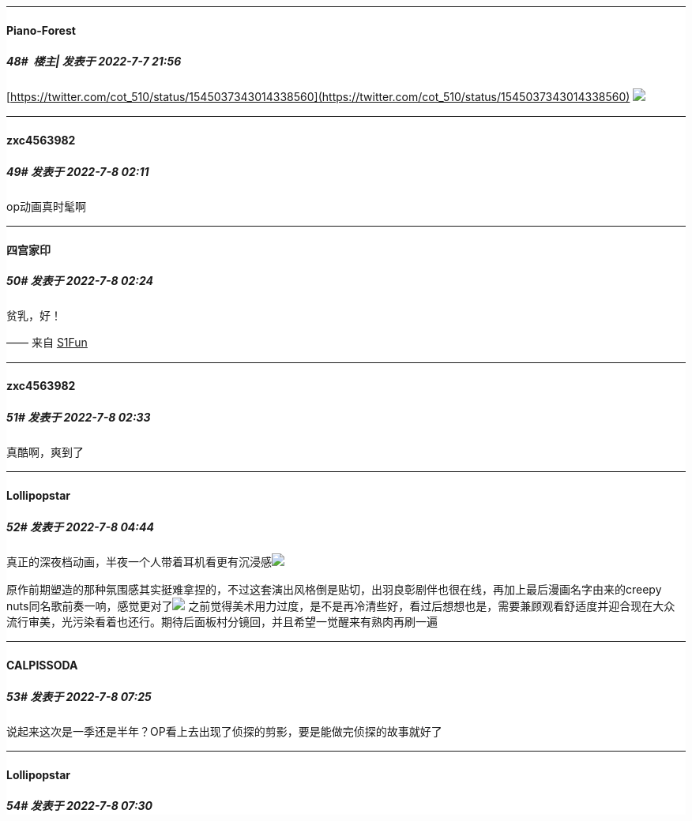 *****

####  Piano-Forest  
##### 48#         楼主| 发表于 2022-7-7 21:56

[https://twitter.com/cot_510/status/1545037343014338560](https://twitter.com/cot_510/status/1545037343014338560)
<img src="https://p.sda1.dev/6/59d9b97ccf3b7a9076c8d0f86ed7e541/20220707_215530.jpg" referrerpolicy="no-referrer">

*****

####  zxc4563982  
##### 49#       发表于 2022-7-8 02:11

op动画真时髦啊

*****

####  四宫家印  
##### 50#       发表于 2022-7-8 02:24

贫乳，好！

—— 来自 [S1Fun](https://s1fun.koalcat.com)

*****

####  zxc4563982  
##### 51#       发表于 2022-7-8 02:33

真酷啊，爽到了

*****

####  Lollipopstar  
##### 52#       发表于 2022-7-8 04:44

真正的深夜档动画，半夜一个人带着耳机看更有沉浸感<img src="https://static.saraba1st.com/image/smiley/face2017/059.png" referrerpolicy="no-referrer">

原作前期塑造的那种氛围感其实挺难拿捏的，不过这套演出风格倒是贴切，出羽良彰剧伴也很在线，再加上最后漫画名字由来的creepy nuts同名歌前奏一响，感觉更对了<img src="https://static.saraba1st.com/image/smiley/face2017/062.gif" referrerpolicy="no-referrer"> 之前觉得美术用力过度，是不是再冷清些好，看过后想想也是，需要兼顾观看舒适度并迎合现在大众流行审美，光污染看着也还行。期待后面板村分镜回，并且希望一觉醒来有熟肉再刷一遍

*****

####  CALPISSODA  
##### 53#       发表于 2022-7-8 07:25

说起来这次是一季还是半年？OP看上去出现了侦探的剪影，要是能做完侦探的故事就好了

*****

####  Lollipopstar  
##### 54#       发表于 2022-7-8 07:30
